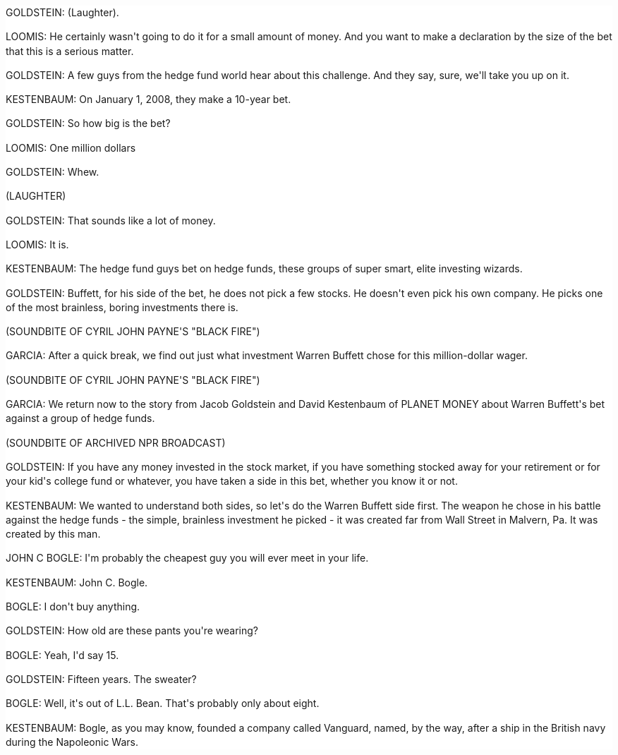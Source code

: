 GOLDSTEIN: (Laughter).

LOOMIS: He certainly wasn't going to do it for a small amount of money. And you want to make a declaration by the size of the bet that this is a serious matter.

GOLDSTEIN: A few guys from the hedge fund world hear about this challenge. And they say, sure, we'll take you up on it.

KESTENBAUM: On January 1, 2008, they make a 10-year bet.

GOLDSTEIN: So how big is the bet?

LOOMIS: One million dollars

GOLDSTEIN: Whew.

(LAUGHTER)

GOLDSTEIN: That sounds like a lot of money.

LOOMIS: It is.

KESTENBAUM: The hedge fund guys bet on hedge funds, these groups of super smart, elite investing wizards.

GOLDSTEIN: Buffett, for his side of the bet, he does not pick a few stocks. He doesn't even pick his own company. He picks one of the most brainless, boring investments there is.

(SOUNDBITE OF CYRIL JOHN PAYNE'S "BLACK FIRE")

GARCIA: After a quick break, we find out just what investment Warren Buffett chose for this million-dollar wager.

(SOUNDBITE OF CYRIL JOHN PAYNE'S "BLACK FIRE")

GARCIA: We return now to the story from Jacob Goldstein and David Kestenbaum of PLANET MONEY about Warren Buffett's bet against a group of hedge funds.

(SOUNDBITE OF ARCHIVED NPR BROADCAST)

GOLDSTEIN: If you have any money invested in the stock market, if you have something stocked away for your retirement or for your kid's college fund or whatever, you have taken a side in this bet, whether you know it or not.

KESTENBAUM: We wanted to understand both sides, so let's do the Warren Buffett side first. The weapon he chose in his battle against the hedge funds - the simple, brainless investment he picked - it was created far from Wall Street in Malvern, Pa. It was created by this man.

JOHN C BOGLE: I'm probably the cheapest guy you will ever meet in your life.

KESTENBAUM: John C. Bogle.

BOGLE: I don't buy anything.

GOLDSTEIN: How old are these pants you're wearing?

BOGLE: Yeah, I'd say 15.

GOLDSTEIN: Fifteen years. The sweater?

BOGLE: Well, it's out of L.L. Bean. That's probably only about eight.

KESTENBAUM: Bogle, as you may know, founded a company called Vanguard, named, by the way, after a ship in the British navy during the Napoleonic Wars.
